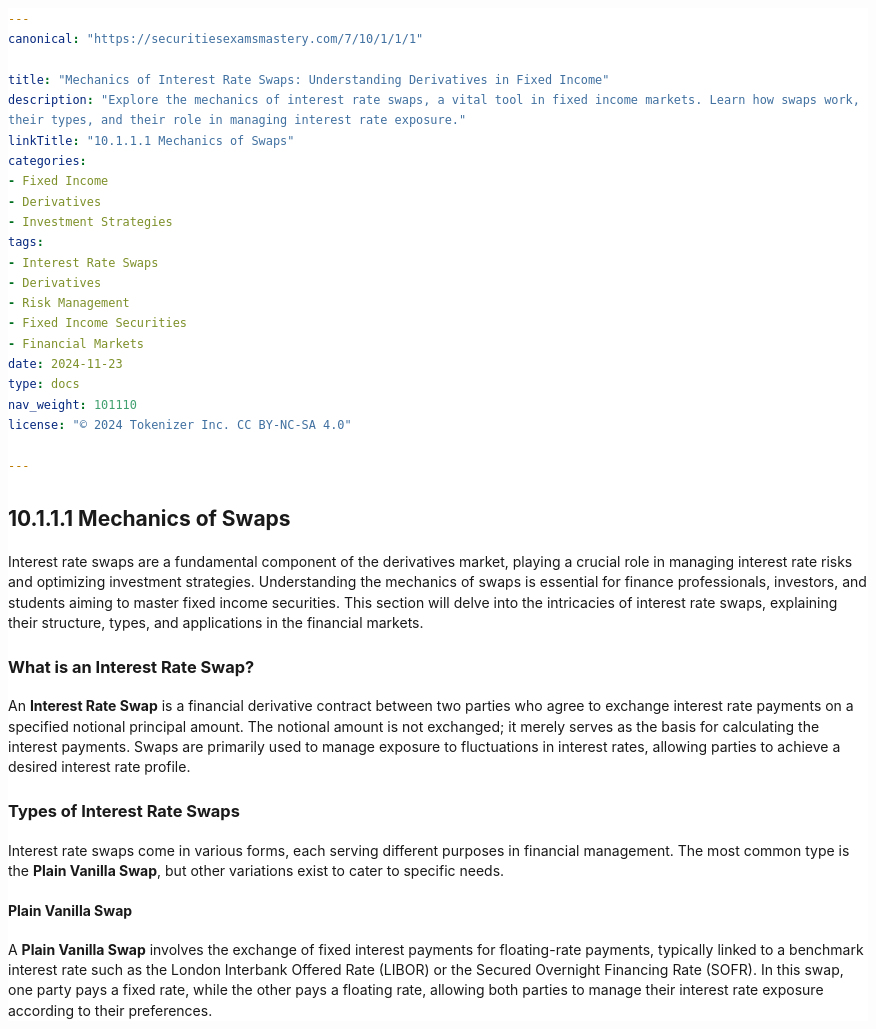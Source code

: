 ```yaml
---
canonical: "https://securitiesexamsmastery.com/7/10/1/1/1"

title: "Mechanics of Interest Rate Swaps: Understanding Derivatives in Fixed Income"
description: "Explore the mechanics of interest rate swaps, a vital tool in fixed income markets. Learn how swaps work, their types, and their role in managing interest rate exposure."
linkTitle: "10.1.1.1 Mechanics of Swaps"
categories:
- Fixed Income
- Derivatives
- Investment Strategies
tags:
- Interest Rate Swaps
- Derivatives
- Risk Management
- Fixed Income Securities
- Financial Markets
date: 2024-11-23
type: docs
nav_weight: 101110
license: "© 2024 Tokenizer Inc. CC BY-NC-SA 4.0"

---
```


## 10.1.1.1 Mechanics of Swaps

Interest rate swaps are a fundamental component of the derivatives market, playing a crucial role in managing interest rate risks and optimizing investment strategies. Understanding the mechanics of swaps is essential for finance professionals, investors, and students aiming to master fixed income securities. This section will delve into the intricacies of interest rate swaps, explaining their structure, types, and applications in the financial markets.

### What is an Interest Rate Swap?

An **Interest Rate Swap** is a financial derivative contract between two parties who agree to exchange interest rate payments on a specified notional principal amount. The notional amount is not exchanged; it merely serves as the basis for calculating the interest payments. Swaps are primarily used to manage exposure to fluctuations in interest rates, allowing parties to achieve a desired interest rate profile.

### Types of Interest Rate Swaps

Interest rate swaps come in various forms, each serving different purposes in financial management. The most common type is the **Plain Vanilla Swap**, but other variations exist to cater to specific needs.

#### Plain Vanilla Swap

A **Plain Vanilla Swap** involves the exchange of fixed interest payments for floating-rate payments, typically linked to a benchmark interest rate such as the London Interbank Offered Rate (LIBOR) or the Secured Overnight Financing Rate (SOFR). In this swap, one party pays a fixed rate, while the other pays a floating rate, allowing both parties to manage their interest rate exposure according to their preferences.
